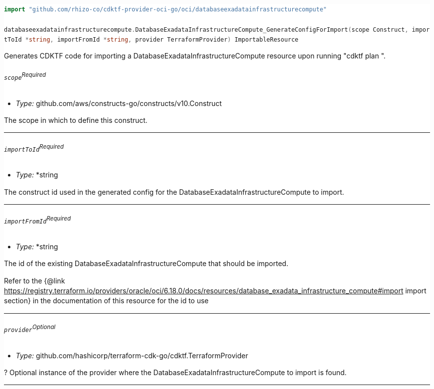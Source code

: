 ```go
import "github.com/rhizo-co/cdktf-provider-oci-go/oci/databaseexadatainfrastructurecompute"

databaseexadatainfrastructurecompute.DatabaseExadataInfrastructureCompute_GenerateConfigForImport(scope Construct, importToId *string, importFromId *string, provider TerraformProvider) ImportableResource
```

Generates CDKTF code for importing a DatabaseExadataInfrastructureCompute resource upon running "cdktf plan <stack-name>".

###### `scope`<sup>Required</sup> <a name="scope" id="rhizo-co-terraform-provider-oci.databaseExadataInfrastructureCompute.DatabaseExadataInfrastructureCompute.generateConfigForImport.parameter.scope"></a>

- *Type:* github.com/aws/constructs-go/constructs/v10.Construct

The scope in which to define this construct.

---

###### `importToId`<sup>Required</sup> <a name="importToId" id="rhizo-co-terraform-provider-oci.databaseExadataInfrastructureCompute.DatabaseExadataInfrastructureCompute.generateConfigForImport.parameter.importToId"></a>

- *Type:* *string

The construct id used in the generated config for the DatabaseExadataInfrastructureCompute to import.

---

###### `importFromId`<sup>Required</sup> <a name="importFromId" id="rhizo-co-terraform-provider-oci.databaseExadataInfrastructureCompute.DatabaseExadataInfrastructureCompute.generateConfigForImport.parameter.importFromId"></a>

- *Type:* *string

The id of the existing DatabaseExadataInfrastructureCompute that should be imported.

Refer to the {@link https://registry.terraform.io/providers/oracle/oci/6.18.0/docs/resources/database_exadata_infrastructure_compute#import import section} in the documentation of this resource for the id to use

---

###### `provider`<sup>Optional</sup> <a name="provider" id="rhizo-co-terraform-provider-oci.databaseExadataInfrastructureCompute.DatabaseExadataInfrastructureCompute.generateConfigForImport.parameter.provider"></a>

- *Type:* github.com/hashicorp/terraform-cdk-go/cdktf.TerraformProvider

? Optional instance of the provider where the DatabaseExadataInfrastructureCompute to import is found.

---